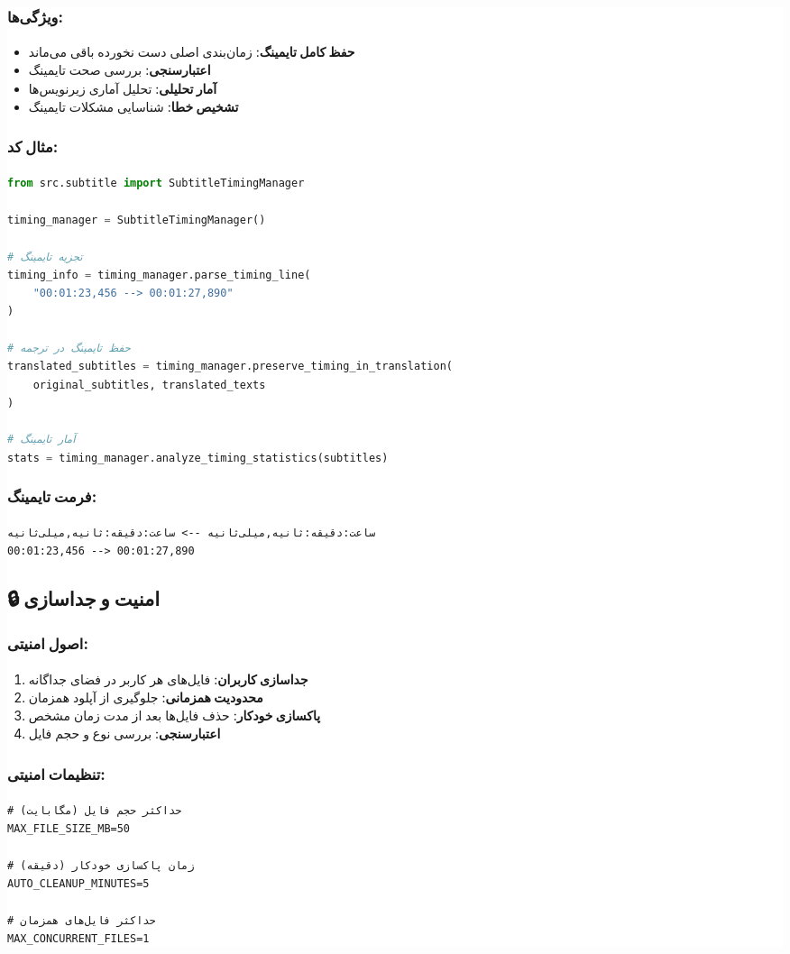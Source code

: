 ### ویژگی‌ها:
- **حفظ کامل تایمینگ**: زمان‌بندی اصلی دست نخورده باقی می‌ماند
- **اعتبارسنجی**: بررسی صحت تایمینگ
- **آمار تحلیلی**: تحلیل آماری زیرنویس‌ها
- **تشخیص خطا**: شناسایی مشکلات تایمینگ

### مثال کد:

```python
from src.subtitle import SubtitleTimingManager

timing_manager = SubtitleTimingManager()

# تجزیه تایمینگ
timing_info = timing_manager.parse_timing_line(
    "00:01:23,456 --> 00:01:27,890"
)

# حفظ تایمینگ در ترجمه
translated_subtitles = timing_manager.preserve_timing_in_translation(
    original_subtitles, translated_texts
)

# آمار تایمینگ
stats = timing_manager.analyze_timing_statistics(subtitles)
```

### فرمت تایمینگ:
```
ساعت:دقیقه:ثانیه,میلی‌ثانیه --> ساعت:دقیقه:ثانیه,میلی‌ثانیه
00:01:23,456 --> 00:01:27,890
```

## 🔒 امنیت و جداسازی

### اصول امنیتی:
1. **جداسازی کاربران**: فایل‌های هر کاربر در فضای جداگانه
2. **محدودیت همزمانی**: جلوگیری از آپلود همزمان
3. **پاکسازی خودکار**: حذف فایل‌ها بعد از مدت زمان مشخص
4. **اعتبارسنجی**: بررسی نوع و حجم فایل

### تنظیمات امنیتی:

```env
# حداکثر حجم فایل (مگابایت)
MAX_FILE_SIZE_MB=50

# زمان پاکسازی خودکار (دقیقه)
AUTO_CLEANUP_MINUTES=5

# حداکثر فایل‌های همزمان
MAX_CONCURRENT_FILES=1
```
